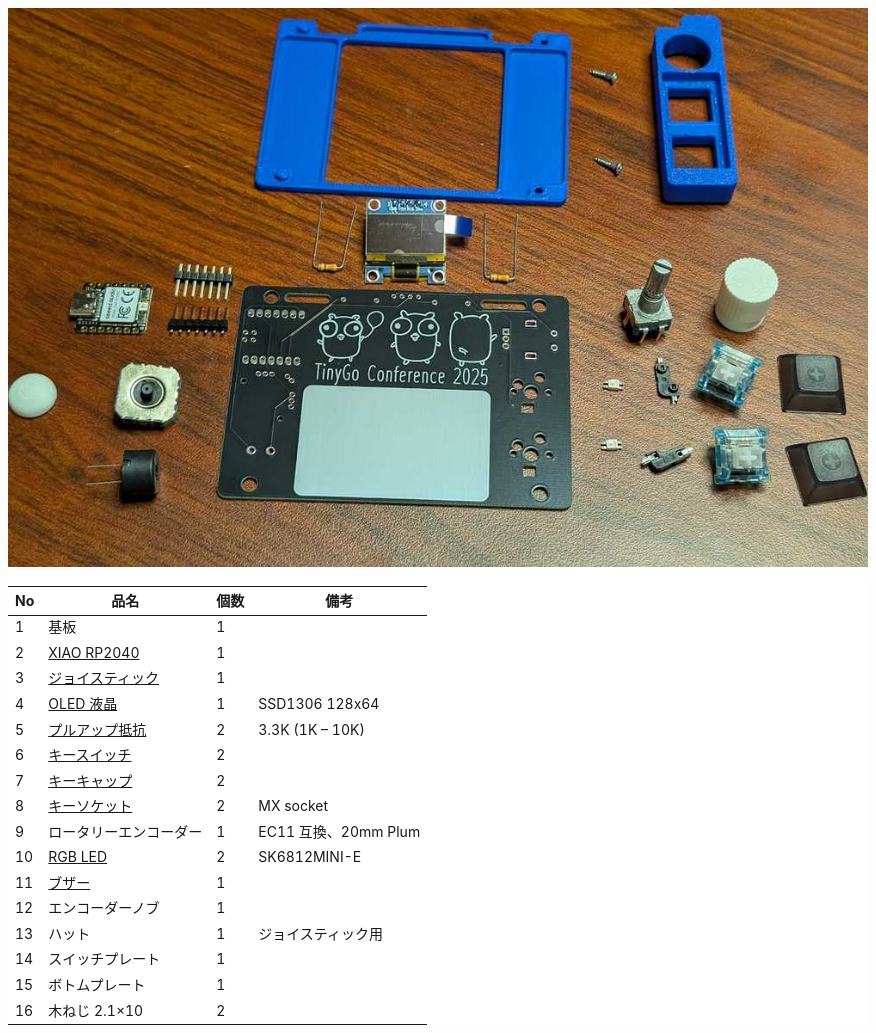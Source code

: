 ![](./images/01.jpg)

| No | 品名 | 個数 | 備考 |
|---|---|---|---|
| 1 | 基板 | 1 | |
| 2 | [XIAO RP2040](https://akizukidenshi.com/catalog/g/g117044/) | 1 | |
| 3 | [ジョイスティック](https://akizukidenshi.com/catalog/g/g104048/) | 1 | |
| 4 | [OLED 液晶](https://akizukidenshi.com/catalog/g/g112031/) | 1 | SSD1306 128x64 |
| 5 | [プルアップ抵抗](https://akizukidenshi.com/catalog/g/g116332/) | 2 | 3.3K (1K – 10K) |
| 6 | [キースイッチ](https://shop.yushakobo.jp/collections/all-switches) | 2 | |
| 7 | [キーキャップ](https://shop.yushakobo.jp/collections/keycaps?sort_by=created-descending&filter.v.availability=1&filter.v.price.gte=&filter.v.price.lte=) | 2 | |
| 8 | [キーソケット](https://shop.yushakobo.jp/products/a01ps?variant=37665172521121) | 2 | MX socket |
| 9 | ロータリーエンコーダー | 1 | EC11 互換、20mm Plum |
| 10 | [RGB LED](https://akizukidenshi.com/catalog/g/g115478/) | 2 | SK6812MINI-E |
| 11 | [ブザー](https://akizukidenshi.com/catalog/g/g104118/) | 1 | |
| 12 | エンコーダーノブ | 1 | |
| 13 | ハット | 1 | ジョイスティック用 |
| 14 | スイッチプレート | 1 | |
| 15 | ボトムプレート | 1 | |
| 16 | 木ねじ 2.1×10 | 2 | |
